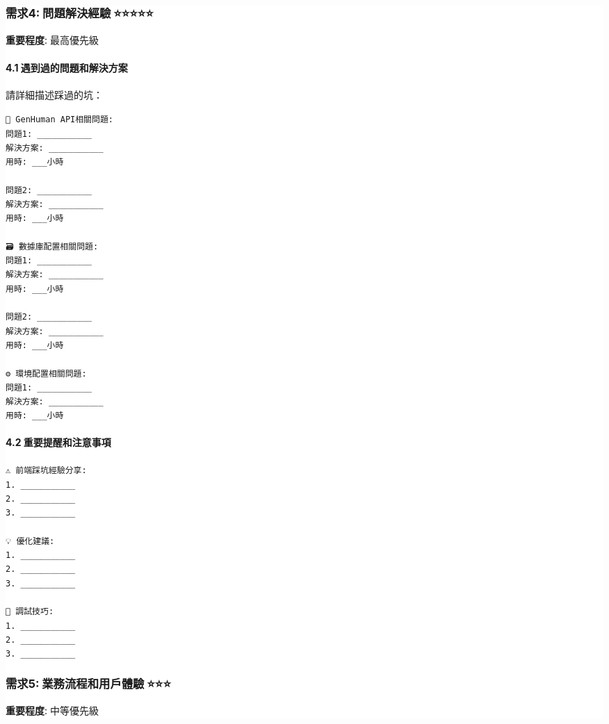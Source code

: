 ### 需求4: 問題解決經驗 ⭐⭐⭐⭐⭐
**重要程度**: 最高優先級

#### 4.1 遇到過的問題和解決方案
請詳細描述踩過的坑：
```
🚨 GenHuman API相關問題:
問題1: ___________
解決方案: ___________
用時: ___小時

問題2: ___________
解決方案: ___________
用時: ___小時

🗃️ 數據庫配置相關問題:
問題1: ___________
解決方案: ___________
用時: ___小時

問題2: ___________
解決方案: ___________
用時: ___小時

⚙️ 環境配置相關問題:
問題1: ___________
解決方案: ___________
用時: ___小時
```

#### 4.2 重要提醒和注意事項
```
⚠️ 前端踩坑經驗分享:
1. ___________
2. ___________
3. ___________

💡 優化建議:
1. ___________
2. ___________
3. ___________

🔧 調試技巧:
1. ___________
2. ___________
3. ___________
```

### 需求5: 業務流程和用戶體驗 ⭐⭐⭐
**重要程度**: 中等優先級
